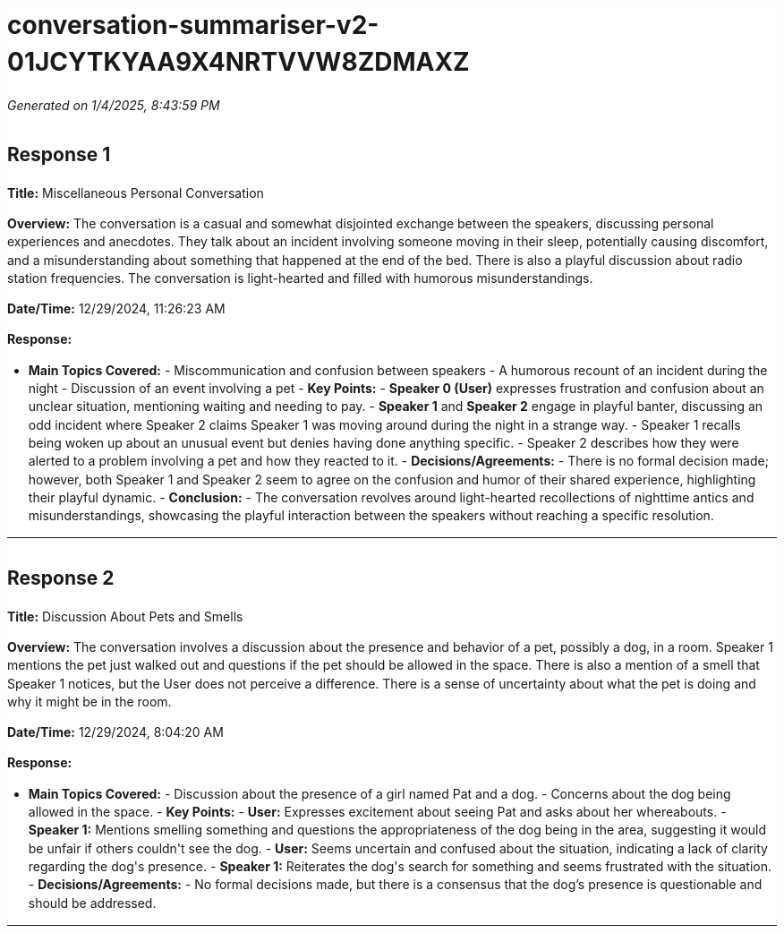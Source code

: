 # conversation-summariser-v2-01JCYTKYAA9X4NRTVVW8ZDMAXZ

*Generated on 1/4/2025, 8:43:59 PM*

## Response 1

**Title:** Miscellaneous Personal Conversation

**Overview:** The conversation is a casual and somewhat disjointed exchange between the speakers, discussing personal experiences and anecdotes. They talk about an incident involving someone moving in their sleep, potentially causing discomfort, and a misunderstanding about something that happened at the end of the bed. There is also a playful discussion about radio station frequencies. The conversation is light-hearted and filled with humorous misunderstandings.

**Date/Time:** 12/29/2024, 11:26:23 AM

**Response:**

- **Main Topics Covered:**   - Miscommunication and confusion between speakers   - A humorous recount of an incident during the night   - Discussion of an event involving a pet  - **Key Points:**   - **Speaker 0 (User)** expresses frustration and confusion about an unclear situation, mentioning waiting and needing to pay.   - **Speaker 1** and **Speaker 2** engage in playful banter, discussing an odd incident where Speaker 2 claims Speaker 1 was moving around during the night in a strange way.   - Speaker 1 recalls being woken up about an unusual event but denies having done anything specific.   - Speaker 2 describes how they were alerted to a problem involving a pet and how they reacted to it.  - **Decisions/Agreements:**   - There is no formal decision made; however, both Speaker 1 and Speaker 2 seem to agree on the confusion and humor of their shared experience, highlighting their playful dynamic.  - **Conclusion:**   - The conversation revolves around light-hearted recollections of nighttime antics and misunderstandings, showcasing the playful interaction between the speakers without reaching a specific resolution.

---

## Response 2

**Title:** Discussion About Pets and Smells

**Overview:** The conversation involves a discussion about the presence and behavior of a pet, possibly a dog, in a room. Speaker 1 mentions the pet just walked out and questions if the pet should be allowed in the space. There is also a mention of a smell that Speaker 1 notices, but the User does not perceive a difference. There is a sense of uncertainty about what the pet is doing and why it might be in the room.

**Date/Time:** 12/29/2024, 8:04:20 AM

**Response:**

- **Main Topics Covered:**   - Discussion about the presence of a girl named Pat and a dog.   - Concerns about the dog being allowed in the space.  - **Key Points:**   - **User:** Expresses excitement about seeing Pat and asks about her whereabouts.   - **Speaker 1:** Mentions smelling something and questions the appropriateness of the dog being in the area, suggesting it would be unfair if others couldn't see the dog.   - **User:** Seems uncertain and confused about the situation, indicating a lack of clarity regarding the dog's presence.   - **Speaker 1:** Reiterates the dog's search for something and seems frustrated with the situation.  - **Decisions/Agreements:**   - No formal decisions made, but there is a consensus that the dog’s presence is questionable and should be addressed.

---
